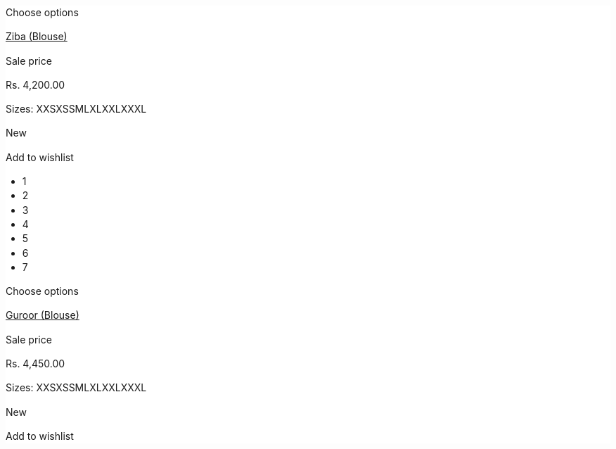 Choose options

[Ziba (Blouse)](/products/ziba-blouse)

Sale price

Rs. 4,200.00

Sizes: XXSXSSMLXLXXLXXXL

New

Add to wishlist

[](/products/guroor-blouse)

[](/products/guroor-blouse)

[](/products/guroor-blouse)

[](/products/guroor-blouse)

[](/products/guroor-blouse)

[](/products/guroor-blouse)

[](/products/guroor-blouse)

[](/products/guroor-blouse)

- 1
- 2
- 3
- 4
- 5
- 6
- 7

Choose options

[Guroor (Blouse)](/products/guroor-blouse)

Sale price

Rs. 4,450.00

Sizes: XXSXSSMLXLXXLXXXL

New

Add to wishlist

[](/products/zariya-blouse)

[](/products/zariya-blouse)

[](/products/zariya-blouse)

[](/products/zariya-blouse)

[](/products/zariya-blouse)

[](/products/zariya-blouse)

